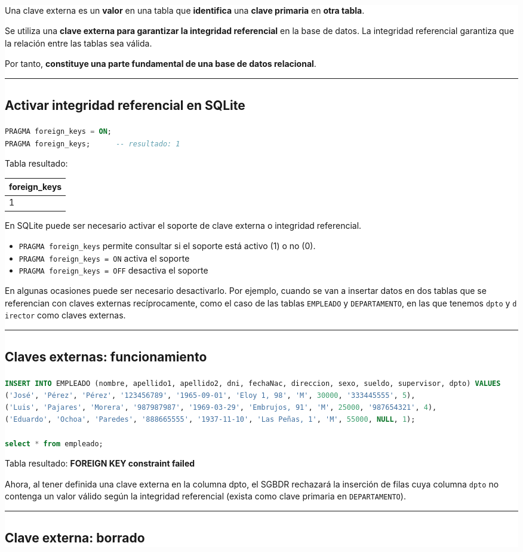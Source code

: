 Una clave externa es un **valor** en una tabla que **identifica** una **clave primaria** en **otra tabla**.

Se utiliza una **clave externa para garantizar la integridad referencial** en la base de datos. La integridad referencial garantiza que la relación entre las tablas sea válida.

Por tanto, **constituye una parte fundamental de una base de datos relacional**.

---
## Activar integridad referencial en SQLite

```sql
PRAGMA foreign_keys = ON;
PRAGMA foreign_keys;      -- resultado: 1
```

Tabla resultado:

| foreign_keys |
|--------------|
|         1    |

En SQLite puede ser necesario activar el soporte de clave externa o integridad referencial.

- `PRAGMA foreign_keys` permite consultar si el soporte está activo (1) o no (0).
- `PRAGMA foreign_keys = ON` activa el soporte
- `PRAGMA foreign_keys = OFF` desactiva el soporte

En algunas ocasiones puede ser necesario desactivarlo. Por ejemplo, cuando se van a insertar datos en dos tablas que se referencian con claves externas recíprocamente, como el caso de las tablas `EMPLEADO` y `DEPARTAMENTO`, en las que tenemos `dpto` y `director` como claves externas.

---
## Claves externas: funcionamiento

```sql
INSERT INTO EMPLEADO (nombre, apellido1, apellido2, dni, fechaNac, direccion, sexo, sueldo, supervisor, dpto) VALUES
('José', 'Pérez', 'Pérez', '123456789', '1965-09-01', 'Eloy 1, 98', 'M', 30000, '333445555', 5),
('Luis', 'Pajares', 'Morera', '987987987', '1969-03-29', 'Embrujos, 91', 'M', 25000, '987654321', 4),
('Eduardo', 'Ochoa', 'Paredes', '888665555', '1937-11-10', 'Las Peñas, 1', 'M', 55000, NULL, 1);

select * from empleado;
```

Tabla resultado:
**FOREIGN KEY constraint failed**

Ahora, al tener definida una clave externa en la columna dpto, el SGBDR rechazará la inserción de filas cuya columna `dpto` no contenga un valor válido según la integridad referencial (exista como clave primaria en `DEPARTAMENTO`).

---
## Clave externa: borrado
